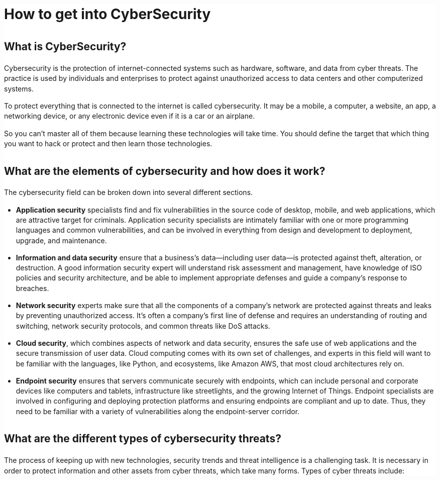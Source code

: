 # How to get into CyberSecurity

## What is CyberSecurity?

Cybersecurity is the protection of internet-connected systems such as hardware, software, and data from cyber threats. The practice is used by individuals and enterprises to protect against unauthorized access to data centers and other computerized systems.

To protect everything that is connected to the internet is called cybersecurity. It may be a mobile, a computer, a website, an app, a networking device, or any electronic device even if it is a car or an airplane.

So you can’t master all of them because learning these technologies will take time. You should define the target that which thing you want to hack or protect and then learn those technologies.

## What are the elements of cybersecurity and how does it work?

The cybersecurity field can be broken down into several different sections.

- **Application security** specialists find and fix vulnerabilities in the source code of desktop, mobile, and web applications, which are attractive target for criminals. Application security specialists are intimately familiar with one or more programming languages and common vulnerabilities, and can be involved in everything from design and development to deployment, upgrade, and maintenance.

- **Information and data security** ensure that a business’s data—including user data—is protected against theft, alteration, or destruction. A good information security expert will understand risk assessment and management, have knowledge of ISO policies and security architecture, and be able to implement appropriate defenses and guide a company’s response to breaches.

- **Network security** experts make sure that all the components of a company’s network are protected against threats and leaks by preventing unauthorized access. It’s often a company’s first line of defense and requires an understanding of routing and switching, network security protocols, and common threats like DoS attacks.

- **Cloud security**, which combines aspects of network and data security, ensures the safe use of web applications and the secure transmission of user data. Cloud computing comes with its own set of challenges, and experts in this field will want to be familiar with the languages, like Python, and ecosystems, like Amazon AWS, that most cloud architectures rely on.

- **Endpoint security** ensures that servers communicate securely with endpoints, which can include personal and corporate devices like computers and tablets, infrastructure like streetlights, and the growing Internet of Things. Endpoint specialists are involved in configuring and deploying protection platforms and ensuring endpoints are compliant and up to date. Thus, they need to be familiar with a variety of vulnerabilities along the endpoint-server corridor.

## What are the different types of cybersecurity threats?

The process of keeping up with new technologies, security trends and threat intelligence is a challenging task. It is necessary in order to protect information and other assets from cyber threats, which take many forms. Types of cyber threats include:
